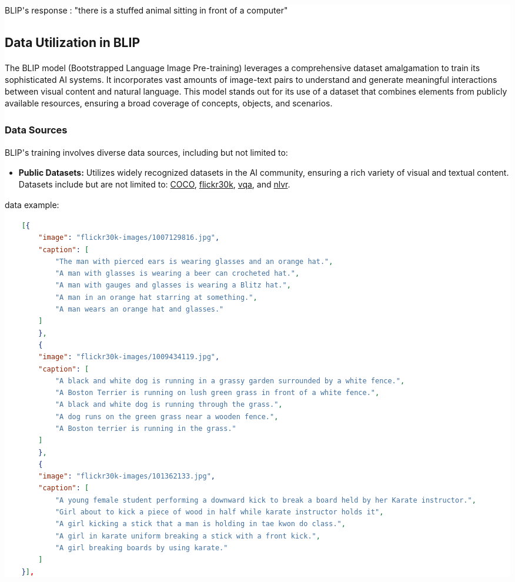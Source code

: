 BLIP's response : "there is a stuffed animal sitting in front of a computer"

## Data Utilization in BLIP

The BLIP model (Bootstrapped Language Image Pre-training) leverages a comprehensive dataset amalgamation to train its sophisticated AI systems. It incorporates vast amounts of image-text pairs to understand and generate meaningful interactions between visual content and natural language. This model stands out for its use of a dataset that combines elements from publicly available resources, ensuring a broad coverage of concepts, objects, and scenarios.

### Data Sources

BLIP's training involves diverse data sources, including but not limited to:

-   **Public Datasets:** Utilizes widely recognized datasets in the AI community, ensuring a rich variety of visual and textual content. Datasets include but are not limited to: [COCO](https://storage.googleapis.com/sfr-vision-language-research/datasets/coco_karpathy_train.json), [flickr30k](https://storage.googleapis.com/sfr-vision-language-research/datasets/flickr30k_test.json), [vqa](https://storage.googleapis.com/sfr-vision-language-research/datasets/vqa_train.json), and [nlvr](https://storage.googleapis.com/sfr-vision-language-research/datasets/nlvr_train.json).

data example:

```json
    [{
        "image": "flickr30k-images/1007129816.jpg",
        "caption": [
            "The man with pierced ears is wearing glasses and an orange hat.",
            "A man with glasses is wearing a beer can crocheted hat.",
            "A man with gauges and glasses is wearing a Blitz hat.",
            "A man in an orange hat starring at something.",
            "A man wears an orange hat and glasses."
        ]
        },
        {
        "image": "flickr30k-images/1009434119.jpg",
        "caption": [
            "A black and white dog is running in a grassy garden surrounded by a white fence.",
            "A Boston Terrier is running on lush green grass in front of a white fence.",
            "A black and white dog is running through the grass.",
            "A dog runs on the green grass near a wooden fence.",
            "A Boston terrier is running in the grass."
        ]
        },
        {
        "image": "flickr30k-images/101362133.jpg",
        "caption": [
            "A young female student performing a downward kick to break a board held by her Karate instructor.",
            "Girl about to kick a piece of wood in half while karate instructor holds it",
            "A girl kicking a stick that a man is holding in tae kwon do class.",
            "A girl in karate uniform breaking a stick with a front kick.",
            "A girl breaking boards by using karate."
        ]
    }],
```
